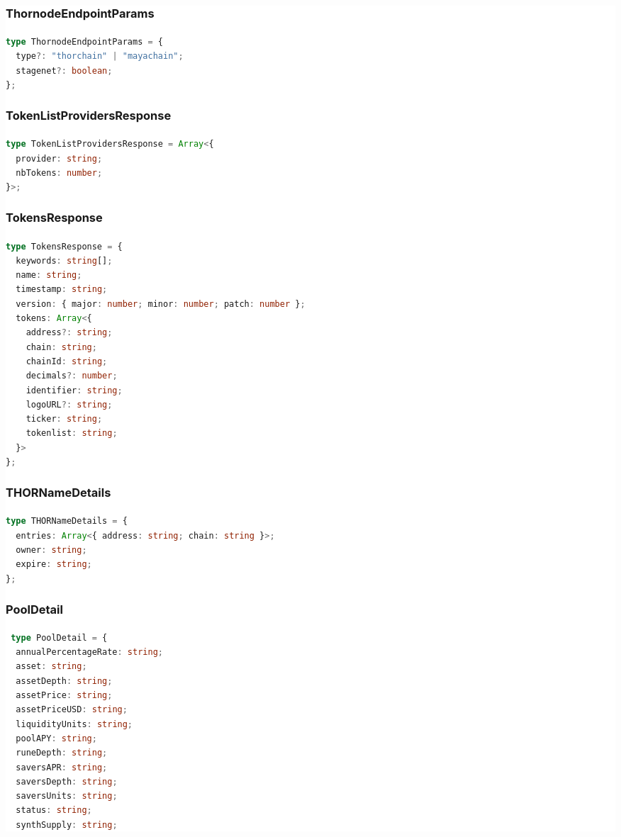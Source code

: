 ### **ThornodeEndpointParams**

```typescript
type ThornodeEndpointParams = {
  type?: "thorchain" | "mayachain";
  stagenet?: boolean;
};
```

### **TokenListProvidersResponse**

```typescript
type TokenListProvidersResponse = Array<{
  provider: string;
  nbTokens: number;
}>;
```

### **TokensResponse**

```typescript
type TokensResponse = {
  keywords: string[];
  name: string;
  timestamp: string;
  version: { major: number; minor: number; patch: number };
  tokens: Array<{
    address?: string;
    chain: string;
    chainId: string;
    decimals?: number;
    identifier: string;
    logoURL?: string;
    ticker: string;
    tokenlist: string;
  }>
};
```

### **THORNameDetails**

```typescript
type THORNameDetails = {
  entries: Array<{ address: string; chain: string }>;
  owner: string;
  expire: string;
};
```

### **PoolDetail**

```typescript
 type PoolDetail = {
  annualPercentageRate: string;
  asset: string;
  assetDepth: string;
  assetPrice: string;
  assetPriceUSD: string;
  liquidityUnits: string;
  poolAPY: string;
  runeDepth: string;
  saversAPR: string;
  saversDepth: string;
  saversUnits: string;
  status: string;
  synthSupply: string;
```